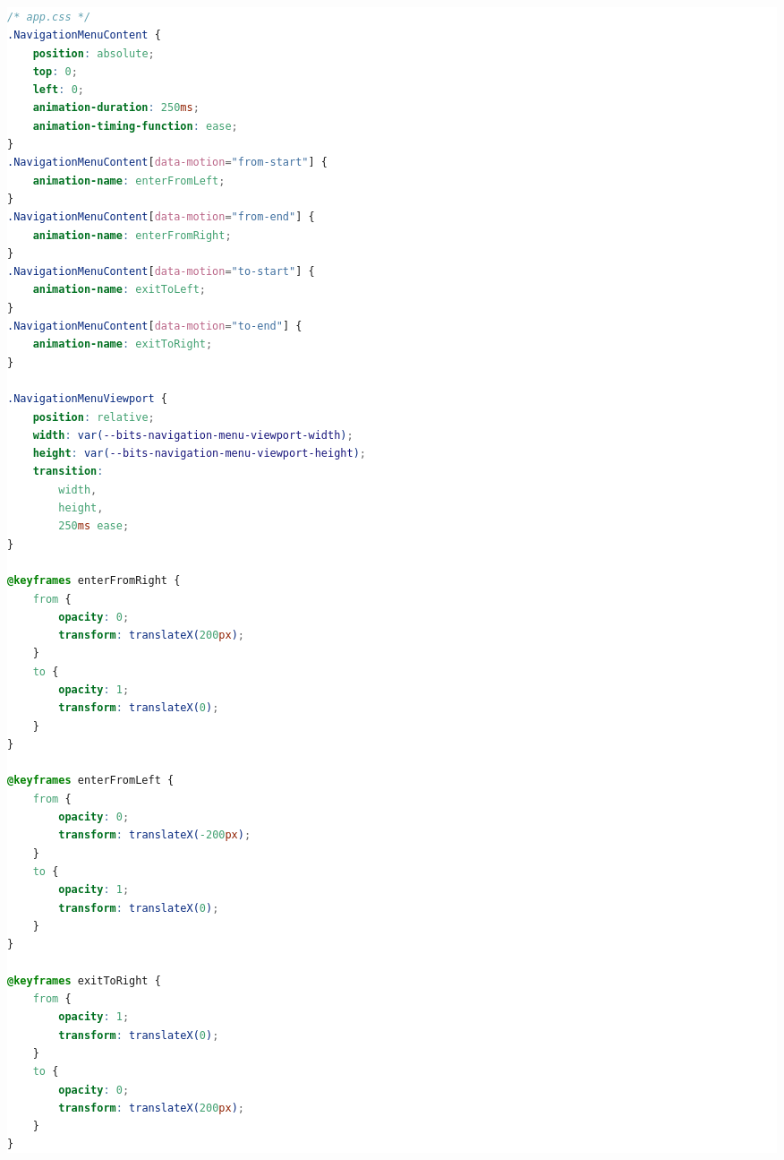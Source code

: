 ```css
/* app.css */
.NavigationMenuContent {
	position: absolute;
	top: 0;
	left: 0;
	animation-duration: 250ms;
	animation-timing-function: ease;
}
.NavigationMenuContent[data-motion="from-start"] {
	animation-name: enterFromLeft;
}
.NavigationMenuContent[data-motion="from-end"] {
	animation-name: enterFromRight;
}
.NavigationMenuContent[data-motion="to-start"] {
	animation-name: exitToLeft;
}
.NavigationMenuContent[data-motion="to-end"] {
	animation-name: exitToRight;
}

.NavigationMenuViewport {
	position: relative;
	width: var(--bits-navigation-menu-viewport-width);
	height: var(--bits-navigation-menu-viewport-height);
	transition:
		width,
		height,
		250ms ease;
}

@keyframes enterFromRight {
	from {
		opacity: 0;
		transform: translateX(200px);
	}
	to {
		opacity: 1;
		transform: translateX(0);
	}
}

@keyframes enterFromLeft {
	from {
		opacity: 0;
		transform: translateX(-200px);
	}
	to {
		opacity: 1;
		transform: translateX(0);
	}
}

@keyframes exitToRight {
	from {
		opacity: 1;
		transform: translateX(0);
	}
	to {
		opacity: 0;
		transform: translateX(200px);
	}
}
```